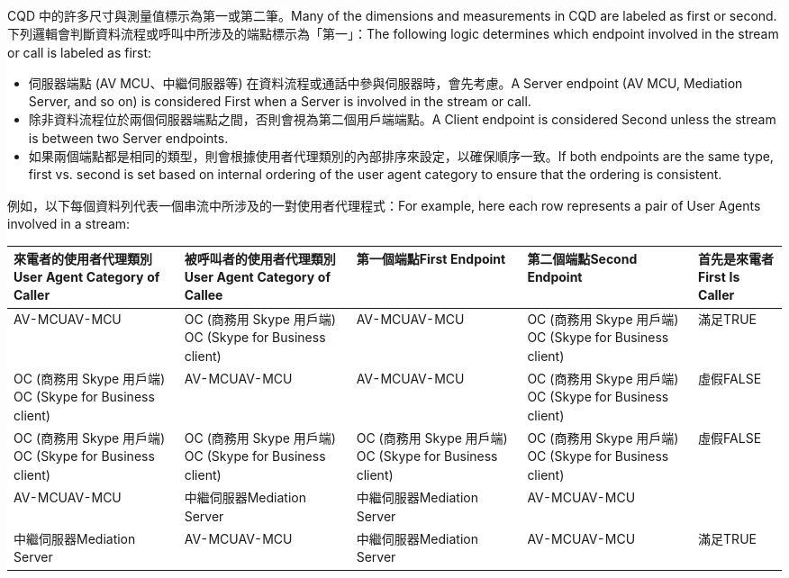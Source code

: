 <span data-ttu-id="9d4f9-108">CQD 中的許多尺寸與測量值標示為第一或第二筆。</span><span class="sxs-lookup"><span data-stu-id="9d4f9-108">Many of the dimensions and measurements in CQD are labeled as first or second.</span></span> <span data-ttu-id="9d4f9-109">下列邏輯會判斷資料流程或呼叫中所涉及的端點標示為「第一」：</span><span class="sxs-lookup"><span data-stu-id="9d4f9-109">The following logic determines which endpoint involved in the stream or call is labeled as first:</span></span>

- <span data-ttu-id="9d4f9-110">伺服器端點 (AV MCU、中繼伺服器等) 在資料流程或通話中參與伺服器時，會先考慮。</span><span class="sxs-lookup"><span data-stu-id="9d4f9-110">A Server endpoint (AV MCU, Mediation Server, and so on) is considered First when a Server is involved in the stream or call.</span></span>
- <span data-ttu-id="9d4f9-111">除非資料流程位於兩個伺服器端點之間，否則會視為第二個用戶端端點。</span><span class="sxs-lookup"><span data-stu-id="9d4f9-111">A Client endpoint is considered Second unless the stream is between two Server endpoints.</span></span>
- <span data-ttu-id="9d4f9-112">如果兩個端點都是相同的類型，則會根據使用者代理類別的內部排序來設定，以確保順序一致。</span><span class="sxs-lookup"><span data-stu-id="9d4f9-112">If both endpoints are the same type, first vs. second is set based on internal ordering of the user agent category to ensure that the ordering is consistent.</span></span>

<span data-ttu-id="9d4f9-113">例如，以下每個資料列代表一個串流中所涉及的一對使用者代理程式：</span><span class="sxs-lookup"><span data-stu-id="9d4f9-113">For example, here each row represents a pair of User Agents involved in a stream:</span></span>

|<span data-ttu-id="9d4f9-114">來電者的使用者代理類別</span><span class="sxs-lookup"><span data-stu-id="9d4f9-114">User Agent Category of Caller</span></span> |<span data-ttu-id="9d4f9-115">被呼叫者的使用者代理類別</span><span class="sxs-lookup"><span data-stu-id="9d4f9-115">User Agent Category of Callee</span></span> |<span data-ttu-id="9d4f9-116">第一個端點</span><span class="sxs-lookup"><span data-stu-id="9d4f9-116">First Endpoint</span></span> |<span data-ttu-id="9d4f9-117">第二個端點</span><span class="sxs-lookup"><span data-stu-id="9d4f9-117">Second Endpoint</span></span>|<span data-ttu-id="9d4f9-118">首先是來電者</span><span class="sxs-lookup"><span data-stu-id="9d4f9-118">First Is Caller</span></span>
|:--- |:--- |:--- |:--- |:--- |
|<span data-ttu-id="9d4f9-119">AV-MCU</span><span class="sxs-lookup"><span data-stu-id="9d4f9-119">AV-MCU</span></span> |<span data-ttu-id="9d4f9-120">OC (商務用 Skype 用戶端) </span><span class="sxs-lookup"><span data-stu-id="9d4f9-120">OC (Skype for Business client)</span></span> |<span data-ttu-id="9d4f9-121">AV-MCU</span><span class="sxs-lookup"><span data-stu-id="9d4f9-121">AV-MCU</span></span> |<span data-ttu-id="9d4f9-122">OC (商務用 Skype 用戶端) </span><span class="sxs-lookup"><span data-stu-id="9d4f9-122">OC (Skype for Business client)</span></span> |<span data-ttu-id="9d4f9-123">滿足</span><span class="sxs-lookup"><span data-stu-id="9d4f9-123">TRUE</span></span> |
|<span data-ttu-id="9d4f9-124">OC (商務用 Skype 用戶端) </span><span class="sxs-lookup"><span data-stu-id="9d4f9-124">OC (Skype for Business client)</span></span> |<span data-ttu-id="9d4f9-125">AV-MCU</span><span class="sxs-lookup"><span data-stu-id="9d4f9-125">AV-MCU</span></span> |<span data-ttu-id="9d4f9-126">AV-MCU</span><span class="sxs-lookup"><span data-stu-id="9d4f9-126">AV-MCU</span></span> |<span data-ttu-id="9d4f9-127">OC (商務用 Skype 用戶端) </span><span class="sxs-lookup"><span data-stu-id="9d4f9-127">OC (Skype for Business client)</span></span> |<span data-ttu-id="9d4f9-128">虛假</span><span class="sxs-lookup"><span data-stu-id="9d4f9-128">FALSE</span></span> |
|<span data-ttu-id="9d4f9-129">OC (商務用 Skype 用戶端) </span><span class="sxs-lookup"><span data-stu-id="9d4f9-129">OC (Skype for Business client)</span></span> |<span data-ttu-id="9d4f9-130">OC (商務用 Skype 用戶端) </span><span class="sxs-lookup"><span data-stu-id="9d4f9-130">OC (Skype for Business client)</span></span> |<span data-ttu-id="9d4f9-131">OC (商務用 Skype 用戶端) </span><span class="sxs-lookup"><span data-stu-id="9d4f9-131">OC (Skype for Business client)</span></span> |<span data-ttu-id="9d4f9-132">OC (商務用 Skype 用戶端) </span><span class="sxs-lookup"><span data-stu-id="9d4f9-132">OC (Skype for Business client)</span></span> |<span data-ttu-id="9d4f9-133">虛假</span><span class="sxs-lookup"><span data-stu-id="9d4f9-133">FALSE</span></span> |
|<span data-ttu-id="9d4f9-134">AV-MCU</span><span class="sxs-lookup"><span data-stu-id="9d4f9-134">AV-MCU</span></span> |<span data-ttu-id="9d4f9-135">中繼伺服器</span><span class="sxs-lookup"><span data-stu-id="9d4f9-135">Mediation Server</span></span> |<span data-ttu-id="9d4f9-136">中繼伺服器</span><span class="sxs-lookup"><span data-stu-id="9d4f9-136">Mediation Server</span></span> |<span data-ttu-id="9d4f9-137">AV-MCU</span><span class="sxs-lookup"><span data-stu-id="9d4f9-137">AV-MCU</span></span> ||
|<span data-ttu-id="9d4f9-138">中繼伺服器</span><span class="sxs-lookup"><span data-stu-id="9d4f9-138">Mediation Server</span></span> |<span data-ttu-id="9d4f9-139">AV-MCU</span><span class="sxs-lookup"><span data-stu-id="9d4f9-139">AV-MCU</span></span> |<span data-ttu-id="9d4f9-140">中繼伺服器</span><span class="sxs-lookup"><span data-stu-id="9d4f9-140">Mediation Server</span></span> |<span data-ttu-id="9d4f9-141">AV-MCU</span><span class="sxs-lookup"><span data-stu-id="9d4f9-141">AV-MCU</span></span> |<span data-ttu-id="9d4f9-142">滿足</span><span class="sxs-lookup"><span data-stu-id="9d4f9-142">TRUE</span></span> |